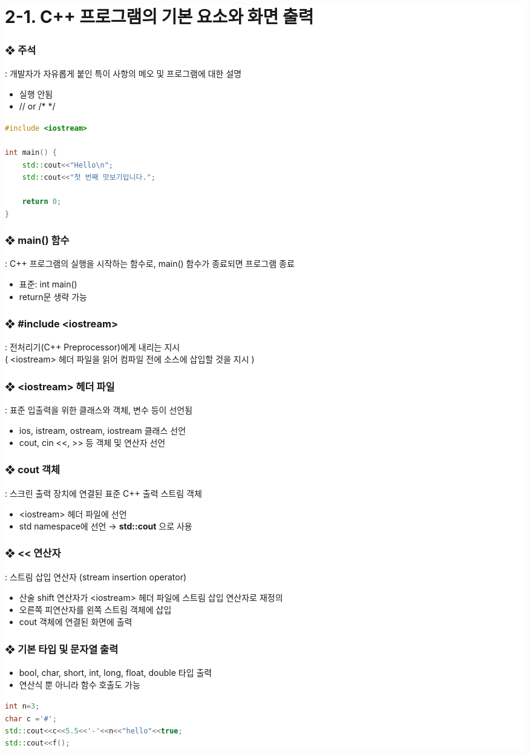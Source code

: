 # 2-1. C++ 프로그램의 기본 요소와 화면 출력

### ❖ 주석
: 개발자가 자유롭게 붙인 특이 사항의 메오 및 프로그램에 대한 설명  
- 실행 안됨
- // or /* */  

```cpp
#include <iostream>

int main() {
    std::cout<<"Hello\n";
    std::cout<<"첫 번째 맛보기입니다.";

    return 0;
}
```

### ❖ main() 함수
: C++ 프로그램의 실행을 시작하는 함수로, main() 함수가 종료되면 프로그램 종료  
- 표준: int main()
- return문 생략 가능  

### ❖ #include &lt;iostream&gt;
: 전처리기(C++ Preprocessor)에게 내리는 지시  
( &lt;iostream&gt; 헤더 파일을 읽어 컴파일 전에 소스에 삽입할 것을 지시 )  

### ❖ &lt;iostream&gt; 헤더 파일
: 표준 입출력을 위한 클래스와 객체, 변수 등이 선언됨  
- ios, istream, ostream, iostream 클래스 선언
- cout, cin <<, >> 등 객체 및 연산자 선언  

### ❖ cout 객체
: 스크린 출력 장치에 연결된 표준 C++ 출력 스트림 객체  
- &lt;iostream&gt; 헤더 파일에 선언
- std namespace에 선언 → **std::cout** 으로 사용  

### ❖ << 연산자
: 스트림 삽입 연산자 (stream insertion operator)  
- 산술 shift 연산자가 &lt;iostream&gt; 헤더 파일에 스트림 삽입 연산자로 재정의
- 오른쪽 피연산자를 왼쪽 스트림 객체에 삽입
- cout 객체에 연결된 화면에 출력  

### ❖ 기본 타입 및 문자열 출력
- bool, char, short, int, long, float, double 타입 출력
- 연산식 뿐 아니라 함수 호출도 가능  
```cpp
int n=3;
char c ='#';
std::cout<<c<<5.5<<'-'<<n<<"hello"<<true;
std::cout<<f();
```  
